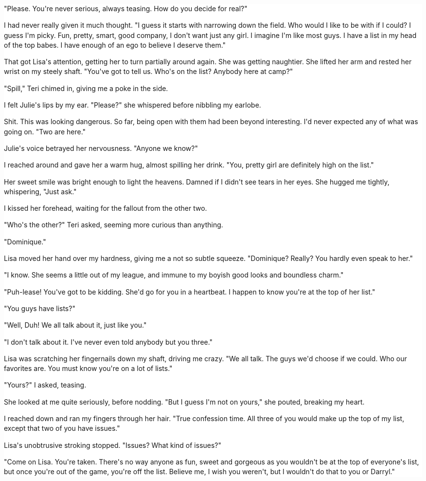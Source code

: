  "Please. You're never serious, always teasing. How do you decide for real?" 

 I had never really given it much thought. "I guess it starts with narrowing down the field. Who would I like to be with if I could? I guess I'm picky. Fun, pretty, smart, good company, I don't want just any girl. I imagine I'm like most guys. I have a list in my head of the top babes. I have enough of an ego to believe I deserve them." 

 That got Lisa's attention, getting her to turn partially around again. She was getting naughtier. She lifted her arm and rested her wrist on my steely shaft. "You've got to tell us. Who's on the list? Anybody here at camp?" 

 "Spill," Teri chimed in, giving me a poke in the side. 

 I felt Julie's lips by my ear. "Please?" she whispered before nibbling my earlobe. 

 Shit. This was looking dangerous. So far, being open with them had been beyond interesting. I'd never expected any of what was going on. "Two are here." 

 Julie's voice betrayed her nervousness. "Anyone we know?" 

 I reached around and gave her a warm hug, almost spilling her drink. "You, pretty girl are definitely high on the list." 

 Her sweet smile was bright enough to light the heavens. Damned if I didn't see tears in her eyes. She hugged me tightly, whispering, "Just ask." 

 I kissed her forehead, waiting for the fallout from the other two. 

 "Who's the other?" Teri asked, seeming more curious than anything. 

 "Dominique." 

 Lisa moved her hand over my hardness, giving me a not so subtle squeeze. "Dominique? Really? You hardly even speak to her." 

 "I know. She seems a little out of my league, and immune to my boyish good looks and boundless charm." 

 "Puh-lease! You've got to be kidding. She'd go for you in a heartbeat. I happen to know you're at the top of her list." 

 "You guys have lists?" 

 "Well, Duh! We all talk about it, just like you." 

 "I don't talk about it. I've never even told anybody but you three." 

 Lisa was scratching her fingernails down my shaft, driving me crazy. "We all talk. The guys we'd choose if we could. Who our favorites are. You must know you're on a lot of lists." 

 "Yours?" I asked, teasing. 

 She looked at me quite seriously, before nodding. "But I guess I'm not on yours," she pouted, breaking my heart. 

 I reached down and ran my fingers through her hair. "True confession time. All three of you would make up the top of my list, except that two of you have issues." 

 Lisa's unobtrusive stroking stopped. "Issues? What kind of issues?" 

 "Come on Lisa. You're taken. There's no way anyone as fun, sweet and gorgeous as you wouldn't be at the top of everyone's list, but once you're out of the game, you're off the list. Believe me, I wish you weren't, but I wouldn't do that to you or Darryl." 
